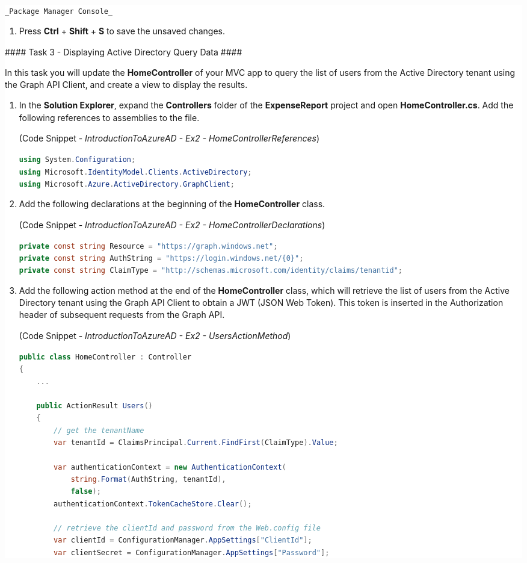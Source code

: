 	_Package Manager Console_


1. Press **Ctrl** + **Shift** + **S** to save the unsaved changes.

<a name="Ex2Task3" />
#### Task 3 - Displaying Active Directory Query Data ####

In this task you will update the **HomeController** of your MVC app to query the list of users from the Active Directory tenant using the Graph API Client, and create a view to display the results.

1. In the **Solution Explorer**, expand the **Controllers** folder of the **ExpenseReport** project and open **HomeController.cs**. Add the following references to assemblies to the file.

	(Code Snippet - _IntroductionToAzureAD - Ex2 - HomeControllerReferences_)
	
	````C#
	using System.Configuration;
	using Microsoft.IdentityModel.Clients.ActiveDirectory;
	using Microsoft.Azure.ActiveDirectory.GraphClient;
	````

1. Add the following declarations at the beginning of the **HomeController** class.

	(Code Snippet - _IntroductionToAzureAD - Ex2 - HomeControllerDeclarations_)
	
	````C#
	private const string Resource = "https://graph.windows.net";
	private const string AuthString = "https://login.windows.net/{0}";
	private const string ClaimType = "http://schemas.microsoft.com/identity/claims/tenantid";
	````
1. Add the following action method at the end of the **HomeController** class, which will retrieve the list of users from the Active Directory tenant using the Graph API Client to obtain a JWT (JSON Web Token). This token is inserted in the Authorization header of subsequent requests from the Graph API.

	(Code Snippet - _IntroductionToAzureAD - Ex2 - UsersActionMethod_)

	<!-- mark: 5-57 -->
	````C#
	public class HomeController : Controller
	{
		...
		
	    public ActionResult Users()
	    {
			// get the tenantName
			var tenantId = ClaimsPrincipal.Current.FindFirst(ClaimType).Value;
			
			var authenticationContext = new AuthenticationContext(
				string.Format(AuthString, tenantId),
				false);
			authenticationContext.TokenCacheStore.Clear();

			// retrieve the clientId and password from the Web.config file 
			var clientId = ConfigurationManager.AppSettings["ClientId"];
			var clientSecret = ConfigurationManager.AppSettings["Password"];
